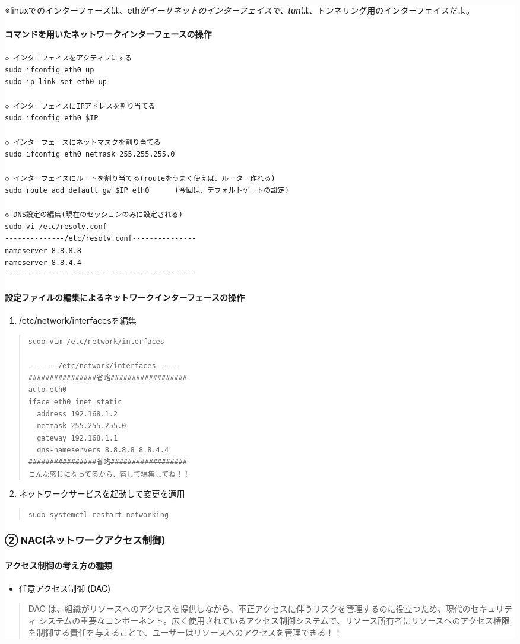 ※linuxでのインターフェースは、eth*がイーサネットのインターフェイスで、tun*は、トンネリング用のインターフェイスだよ。
#### コマンドを用いたネットワークインターフェースの操作
```
◇ インターフェイスをアクティブにする
sudo ifconfig eth0 up
sudo ip link set eth0 up

◇ インターフェイスにIPアドレスを割り当てる
sudo ifconfig eth0 $IP

◇ インターフェースにネットマスクを割り当てる
sudo ifconfig eth0 netmask 255.255.255.0

◇ インターフェイスにルートを割り当てる(routeをうまく使えば、ルーター作れる)
sudo route add default gw $IP eth0      (今回は、デフォルトゲートの設定)

◇ DNS設定の編集(現在のセッションのみに設定される)
sudo vi /etc/resolv.conf
--------------/etc/resolv.conf---------------
nameserver 8.8.8.8
nameserver 8.8.4.4
---------------------------------------------
```

#### 設定ファイルの編集によるネットワークインターフェースの操作
1. /etc/network/interfacesを編集
> ```
> sudo vim /etc/network/interfaces
> 
> -------/etc/network/interfaces------
> ################省略##################
> auto eth0
> iface eth0 inet static
>   address 192.168.1.2
>   netmask 255.255.255.0
>   gateway 192.168.1.1
>   dns-nameservers 8.8.8.8 8.8.4.4
> ################省略##################
> こんな感じになってるから、察して編集してね！！
> ```

2. ネットワークサービスを起動して変更を適用
> ```
> sudo systemctl restart networking
> ```

### ② NAC(ネットワークアクセス制御)
#### アクセス制御の考え方の種類
* 任意アクセス制御 (DAC)
> DAC は、組織がリソースへのアクセスを提供しながら、不正アクセスに伴うリスクを管理するのに役立つため、現代のセキュリティ システムの重要なコンポーネント。広く使用されているアクセス制御システムで、リソース所有者にリソースへのアクセス権限を制御する責任を与えることで、ユーザーはリソースへのアクセスを管理できる！！
